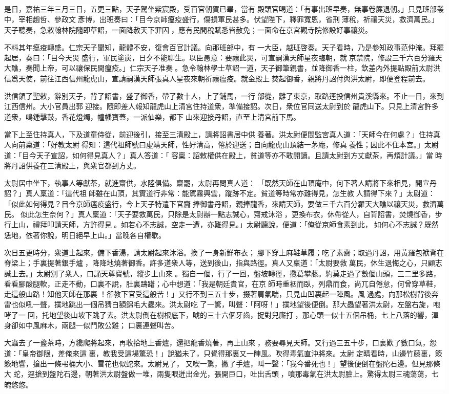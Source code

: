 是日，嘉祐三年三月三日，五更三點，天子駕坐紫宸殿，受百官朝賀已畢，當有
殿頭官喝道：「有事出班早奏，無事卷簾退朝。」只見班部叢中，宰相趙哲、參政文
彥博，出班奏曰：「目今京師瘟疫盛行，傷損軍民甚多。伏望陛下，釋罪寬恩，省刑
薄稅，祈禳天災，救濟萬民。」天子聽奏，急敕翰林院隨即草詔，一面降赦天下罪囚
，應有民間稅賦悉皆赦免；一面命在京宮觀寺院修設好事禳災。

不料其年瘟疫轉盛。仁宗天子聞知，龍體不安，復會百官計議。向那班部中，有
一大臣，越班啓奏。天子看時，乃是參知政事范仲淹。拜罷起居，奏曰：「目今天災
盛行，軍民塗炭，日夕不能聊生。以臣愚意：要禳此災，可宣嗣漢天師星夜臨朝，就
京禁院，修設三千六百分羅天大醮，奏聞上帝，可以禳保民間瘟疫。」仁宗天子准奏
。急令翰林學士草詔一道，天子御筆親書，並降御香一柱，欽差內外提點殿前太尉洪
信爲天使，前往江西信州龍虎山，宣請嗣漢天師張真人星夜來朝祈禳瘟疫。就金殿上
焚起御香，親將丹詔付與洪太尉，即便登程前去。

洪信領了聖敕，辭別天子，背了詔書，盛了御香，帶了數十人，上了鋪馬，一行
部從，離了東京，取路逕投信州貴溪縣來。不止一日，來到江西信州。大小官員出郭
迎接。隨即差人報知龍虎山上清宮住持道衆，準備接詔。次日，衆位官同送太尉到於
龍虎山下。只見上清宮許多道衆，鳴鍾擊鼓，香花燈燭，幢幡寶蓋，一派仙樂，都下
山來迎接丹詔，直至上清宮前下馬。

當下上至住持真人，下及道童侍從，前迎後引，接至三清殿上，請將詔書居中供
養著。洪太尉便間監宮真人道：「天師今在何處？」住持真人向前稟道：「好教太尉
得知：這代祖師號曰虛靖天師，性好清高，倦於迎送；自向龍虎山頂結一茅庵，修真
養性；因此不住本宮。」太尉道：「目今天子宣詔，如何得見真人？」真人答道：「
容稟：詔敕權供在殿上，貧道等亦不敢開讀。且請太尉到方丈獻茶，再煩計議。」當
時將丹詔供養在三清殿上，與衆官都到方丈。

太尉居中坐下，執事人等獻茶，就進齋供，水陸俱備。齋罷，太尉再問真人道：
「既然天師在山頂庵中，何下著人請將下來相見，開宣丹詔？」真人稟道：「這代祖
師雖在山頂，其實道行非常：能駕霧興雲，蹤跡不定。貧道等時常亦難得見，怎生教
人請得下來？」太尉道：「似此如何得見？目今京師瘟疫盛行，今上天子特遣下官齎
捧御書丹詔，親捧龍香，來請天師，要做三千六百分羅天大醮以禳天災，救濟萬民。
似此怎生奈何？」真人稟道：「天子要救萬民，只除是太尉辦一點志誠心，齋戒沐浴
，更換布衣，休帶從人，自背詔書，焚燒御香，步行上山，禮拜叩請天師，方許得見
。如若心不志誠，空走一遭，亦難得見。」太尉聽說，便道：「俺從京師食素到此，
如何心不志誠？既然恁地，依著你說，明日絕早上山。」當晚各自權歇。

次日五更時分，衆道士起來，備下香湯，請太尉起來沐浴。換了一身新鮮布衣；
腳下穿上麻鞋草履；吃了素齋；取過丹詔，用黃羅包袱背在脊梁上；手裏提著銀手爐
，降降地燒著御香。許多道衆人等，送到後山，指與路徑。真人又稟道：「太尉要救
萬民，休生退悔之心，只顧志誠上去。」太尉別了衆人，口誦天尊寶號，縱步上山來
。獨自一個，行了一回，盤坡轉徑，攬葛攀藤。約莫走過了數個山頭，三二里多路，
看看腳酸腿軟，正走不動，口裏不說，肚裏躊躇；心中想道：「我是朝廷貴官，在京
師時重裀而臥，列鼎而食，尚兀自倦怠，何曾穿草鞋，走這般山路！知他天師在那裏
！卻教下官受這般苦！」又行不到三五十步，掇著肩氣喘，只見山凹裏起一陣風。風
過處，向那松樹背後奔雷也似吼一聲，撲地跳出一個吊猜白額錦毛大蟲來。洪太尉吃
了一驚，叫聲：「阿呀！」撲地望後便倒。那大蟲望著洪太尉，左盤右旋，咆哮了一
回，托地望後山坡下跳了去。洪太尉倒在樹根底下，唬的三十六個牙齒，捉對兒廝打
，那心頭一似十五個吊桶，七上八落的響，渾身卻如中風麻木，兩腿一似鬥敗公雞；
口裏連聲叫苦。

大蟲去了一盞茶時，方纔爬將起來，再收拾地上香爐，還把龍香燒著，再上山來
，務要尋見天師。又行過三五十步，口裏歎了數口氣，怨道：「皇帝御限，差俺來這
裏，教我受這場驚恐！」說猶未了，只覺得那裏又一陣風。吹得毒氣直沖將來。太尉
定睛看時，山邊竹藤裏，簌簌地響，搶出一條弔桶大小、雪花也似蛇來。太尉見了，
又喫一驚，撇了手爐，叫一聲：「我今番死也！」望後便倒在盤陀石邊。但見那條大
蛇，逕搶到盤陀石邊，朝著洪太尉盤做一堆，兩隻眼迸出金光，張開巨口，吐出舌頭
，噴那毒氣在洪太尉臉上。驚得太尉三魂蕩蕩，七魄悠悠。
